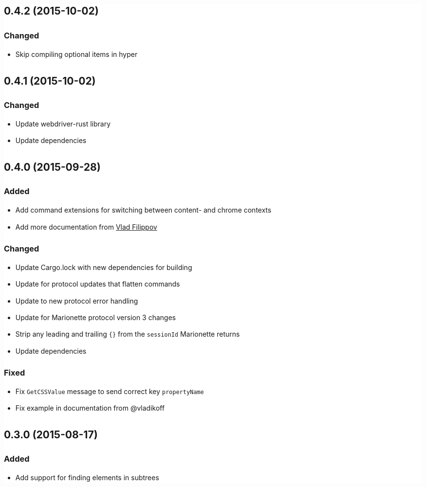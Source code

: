 
0.4.2 (2015-10-02)
------------------

### Changed

- Skip compiling optional items in hyper


0.4.1 (2015-10-02)
------------------

### Changed

- Update webdriver-rust library

- Update dependencies


0.4.0 (2015-09-28)
------------------

### Added

- Add command extensions for switching between content- and chrome
  contexts

- Add more documentation from [Vlad Filippov]

### Changed

- Update Cargo.lock with new dependencies for building

- Update for protocol updates that flatten commands

- Update to new protocol error handling

- Update for Marionette protocol version 3 changes

- Strip any leading and trailing `{}` from the `sessionId` Marionette
  returns

- Update dependencies

### Fixed

- Fix `GetCSSValue` message to send correct key `propertyName`

- Fix example in documentation from @vladikoff


0.3.0 (2015-08-17)
------------------

### Added

- Add support for finding elements in subtrees



[README]: https://github.com/mozilla/geckodriver/blob/master/README.md
[Browser Toolbox]: https://developer.mozilla.org/en-US/docs/Tools/Browser_Toolbox
[WebDriver conformance]: https://wpt.fyi/results/webdriver/tests?label=experimental
[`moz:firefoxOptions`]: https://developer.mozilla.org/en-US/docs/Web/WebDriver/Capabilities/firefoxOptions
[Microsoft Visual Studio redistributable runtime]: https://support.microsoft.com/en-us/help/2977003/the-latest-supported-visual-c-downloads
[GeckoView]: https://wiki.mozilla.org/Mobile/GeckoView
[Firefox Preview]: https://play.google.com/store/apps/details?id=org.mozilla.fenix
[Firefox Reality]: https://play.google.com/store/apps/details?id=org.mozilla.vrbrowser
[Capabilities]: https://firefox-source-docs.mozilla.org/testing/geckodriver/Capabilities.html
[enable remote debugging on the Android device]: https://developers.google.com/web/tools/chrome-devtools/remote-debugging
[macOS notarization]: https://firefox-source-docs.mozilla.org/testing/geckodriver/Notarization.html
[`CloseWindowResponse`]: https://docs.rs/webdriver/newest/webdriver/response/struct.CloseWindowResponse.html
[`CookieResponse`]: https://docs.rs/webdriver/newest/webdriver/response/struct.CookieResponse.html
[`DeleteSession`]: https://docs.rs/webdriver/newest/webdriver/command/enum.WebDriverCommand.html#variant.DeleteSession
[`ElementClickIntercepted`]: https://docs.rs/webdriver/newest/webdriver/error/enum.ErrorStatus.html#variant.ElementClickIntercepted
[`ElementNotInteractable`]: https://docs.rs/webdriver/newest/webdriver/error/enum.ErrorStatus.html#variant.ElementNotInteractable
[`FullscreenWindow`]: https://docs.rs/webdriver/newest/webdriver/command/enum.WebDriverCommand.html#variant.FullscreenWindow
[`GetNamedCookie`]: https://docs.rs/webdriver/newest/webdriver/command/enum.WebDriverCommand.html#variant.GetNamedCookie
[`GetWindowRect`]: https://docs.rs/webdriver/newest/webdriver/command/enum.WebDriverCommand.html#variant.GetWindowRect
[`InvalidCoordinates`]: https://docs.rs/webdriver/newest/webdriver/error/enum.ErrorStatus.html#variant.InvalidCoordinates
[`MaximizeWindow`]: https://docs.rs/webdriver/newest/webdriver/command/enum.WebDriverCommand.html#variant.MaximizeWindow
[`MinimizeWindow`]: https://docs.rs/webdriver/newest/webdriver/command/enum.WebDriverCommand.html#variant.MinimizeWindow
[`NewSession`]: https://docs.rs/webdriver/newest/webdriver/command/enum.WebDriverCommand.html#variant.NewSession
[`NoSuchCookie`]: https://docs.rs/webdriver/newest/webdriver/error/enum.ErrorStatus.html#variant.NoSuchCookie
[`RectResponse`]: https://docs.rs/webdriver/0.27.0/webdriver/response/struct.RectResponse.html
[`SendKeysParameters`]: https://docs.rs/webdriver/newest/webdriver/command/struct.SendKeysParameters.html
[`SessionNotCreated`]: https://docs.rs/webdriver/newest/webdriver/error/enum.ErrorStatus.html#variant.SessionNotCreated
[`SetTimeouts`]: https://docs.rs/webdriver/newest/webdriver/command/enum.WebDriverCommand.html#variant.SetTimeouts
[`SetWindowRect`]: https://docs.rs/webdriver/newest/webdriver/command/enum.WebDriverCommand.html#variant.SetWindowRect
[`StaleElementReference`]: https://docs.rs/webdriver/newest/webdriver/error/enum.ErrorStatus.html#variant.StaleElementReference
[`UnableToCaptureScreen`]: https://docs.rs/webdriver/newest/webdriver/error/enum.ErrorStatus.html#variant.UnableToCaptureScreen
[`UnknownCommand`]: https://docs.rs/webdriver/newest/webdriver/error/enum.ErrorStatus.html#variant.UnknownCommand
[`UnknownError`]: https://docs.rs/webdriver/newest/webdriver/error/enum.ErrorStatus.html#variant.UnknownError
[`WindowRectParameters`]: https://docs.rs/webdriver/newest/webdriver/command/struct.WindowRectParameters.html
[Add Cookie]: https://developer.mozilla.org/en-US/docs/Web/WebDriver/Commands/AddCookie
[invalid argument]: https://developer.mozilla.org/en-US/docs/Web/WebDriver/Errors/InvalidArgument
[invalid session id]: https://developer.mozilla.org/en-US/docs/Web/WebDriver/Errors/InvalidSessionID
[script timeout]: https://developer.mozilla.org/en-US/docs/Web/WebDriver/Errors/ScriptTimeout
[timeout]: https://developer.mozilla.org/en-US/docs/Web/WebDriver/Errors/Timeout
[timeout object]: https://developer.mozilla.org/en-US/docs/Web/WebDriver/Timeouts
[`platformName` capability]: https://developer.mozilla.org/en-US/docs/Web/WebDriver/Capabilities#platformName
[hyper]: https://hyper.rs/
[mozrunner crate]: https://crates.io/crates/mozrunner
[serde]: https://serde.rs/
[webdriver crate]: https://crates.io/crates/webdriver
[Actions]: https://w3c.github.io/webdriver/webdriver-spec.html#actions
[Delete Session]: https://w3c.github.io/webdriver/webdriver-spec.html#delete-session
[Element Click]: https://w3c.github.io/webdriver/webdriver-spec.html#element-click
[Get Timeouts]: https://w3c.github.io/webdriver/webdriver-spec.html#get-timeouts
[Get Window Rect]: https://w3c.github.io/webdriver/webdriver-spec.html#get-window-rect
[insecure certificate]: https://w3c.github.io/webdriver/webdriver-spec.html#dfn-insecure-certificate
[Minimize Window]: https://w3c.github.io/webdriver/webdriver-spec.html#minimize-window
[New Session]: https://w3c.github.io/webdriver/webdriver-spec.html#new-session
[New Window]: https://developer.mozilla.org/en-US/docs/Web/WebDriver/Commands/New_Window
[Send Alert Text]: https://w3c.github.io/webdriver/webdriver-spec.html#send-alert-text
[Set Timeouts]: https://w3c.github.io/webdriver/webdriver-spec.html#set-timeouts
[Set Window Rect]: https://w3c.github.io/webdriver/webdriver-spec.html#set-window-rect
[Status]: https://w3c.github.io/webdriver/webdriver-spec.html#status
[Take Element Screenshot]: https://w3c.github.io/webdriver/webdriver-spec.html#take-element-screenshot
[WebDriver errors]: https://w3c.github.io/webdriver/webdriver-spec.html#handling-errors
[Bastien Orivel]: https://github.com/Eijebong
[Jason Juang]: https://github.com/juangj
[Jeremy Lempereur]: https://github.com/o0Ignition0o
[Joshua Bruning]: https://github.com/joshbruning
[Kalpesh Krishna]: https://github.com/martiansideofthemoon
[Kriti Singh]: https://github.com/kritisingh1
[Mike Pennisi]: https://github.com/jugglinmike
[Nupur Baghel]: https://github.com/nupurbaghel
[Shivam Singhal]: https://github.com/championshuttler
[Sven Jost]: https://github/mythsunwind
[Vlad Filippov]: https://github.com/vladikoff